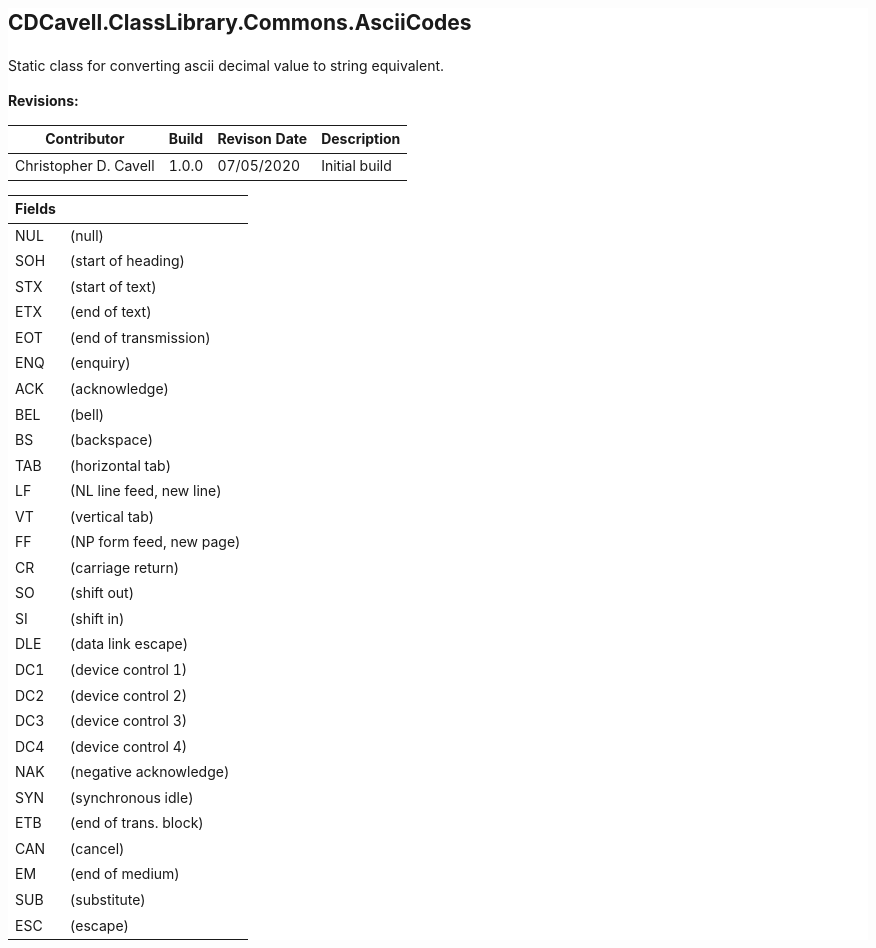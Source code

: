 ﻿
<a name='CDCavell.ClassLibrary.Commons.AsciiCodes'></a>

## CDCavell.ClassLibrary.Commons.AsciiCodes
Static class for converting ascii decimal value to string equivalent.

__Revisions:__

| Contributor | Build | Revison Date | Description |
|-------------|-------|--------------|-------------|
| Christopher D. Cavell | 1.0.0 | 07/05/2020 | Initial build |


|Fields| |
| - | - |
|NUL|(null)|
|SOH|(start of heading)|
|STX|(start of text)|
|ETX|(end of text)|
|EOT|(end of transmission)|
|ENQ|(enquiry)|
|ACK|(acknowledge)|
|BEL|(bell)|
|BS|(backspace)|
|TAB|(horizontal tab)|
|LF|(NL line feed, new line)|
|VT|(vertical tab)|
|FF|(NP form feed, new page)|
|CR|(carriage return)|
|SO|(shift out)|
|SI|(shift in)|
|DLE|(data link escape)|
|DC1|(device control 1)|
|DC2|(device control 2)|
|DC3|(device control 3)|
|DC4|(device control 4)|
|NAK|(negative acknowledge)|
|SYN|(synchronous idle)|
|ETB|(end of trans. block)|
|CAN|(cancel)|
|EM|(end of medium)|
|SUB|(substitute)|
|ESC|(escape)|